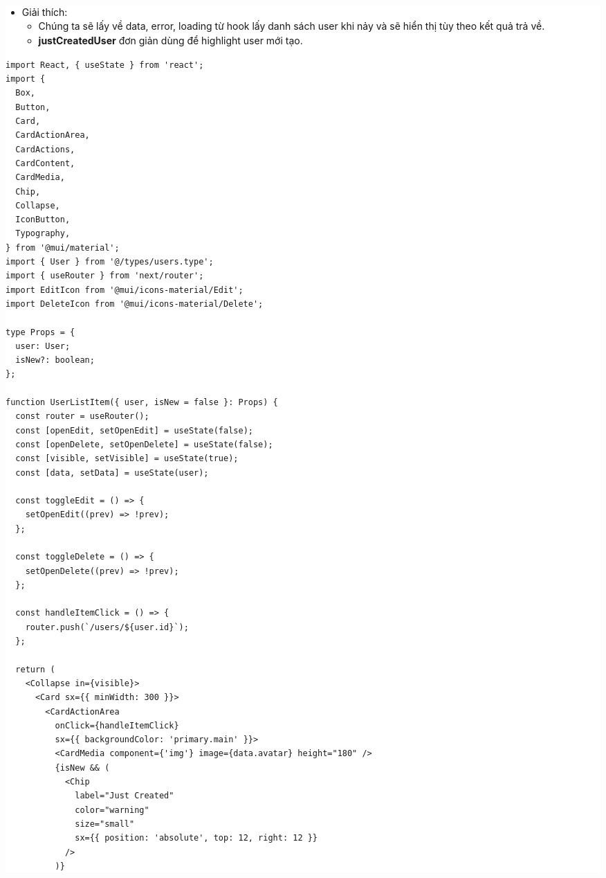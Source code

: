 - Giải thích:
  - Chúng ta sẽ lấy về data, error, loading từ hook lấy danh sách user khi nảy và sẽ hiển thị tùy theo kết quả trả về.
  - **justCreatedUser** đơn giản dùng để highlight user mới tạo.

```jsx:src/views/users/UserListItem.tsx
import React, { useState } from 'react';
import {
  Box,
  Button,
  Card,
  CardActionArea,
  CardActions,
  CardContent,
  CardMedia,
  Chip,
  Collapse,
  IconButton,
  Typography,
} from '@mui/material';
import { User } from '@/types/users.type';
import { useRouter } from 'next/router';
import EditIcon from '@mui/icons-material/Edit';
import DeleteIcon from '@mui/icons-material/Delete';

type Props = {
  user: User;
  isNew?: boolean;
};

function UserListItem({ user, isNew = false }: Props) {
  const router = useRouter();
  const [openEdit, setOpenEdit] = useState(false);
  const [openDelete, setOpenDelete] = useState(false);
  const [visible, setVisible] = useState(true);
  const [data, setData] = useState(user);

  const toggleEdit = () => {
    setOpenEdit((prev) => !prev);
  };

  const toggleDelete = () => {
    setOpenDelete((prev) => !prev);
  };

  const handleItemClick = () => {
    router.push(`/users/${user.id}`);
  };

  return (
    <Collapse in={visible}>
      <Card sx={{ minWidth: 300 }}>
        <CardActionArea
          onClick={handleItemClick}
          sx={{ backgroundColor: 'primary.main' }}>
          <CardMedia component={'img'} image={data.avatar} height="180" />
          {isNew && (
            <Chip
              label="Just Created"
              color="warning"
              size="small"
              sx={{ position: 'absolute', top: 12, right: 12 }}
            />
          )}
```